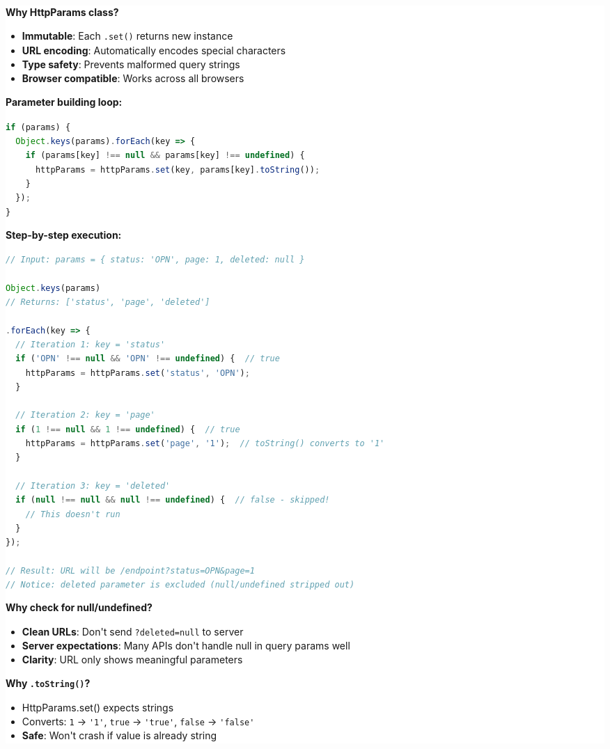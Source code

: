 **Why HttpParams class?**
- **Immutable**: Each `.set()` returns new instance
- **URL encoding**: Automatically encodes special characters
- **Type safety**: Prevents malformed query strings
- **Browser compatible**: Works across all browsers

**Parameter building loop:**

```ts
if (params) {
  Object.keys(params).forEach(key => {
    if (params[key] !== null && params[key] !== undefined) {
      httpParams = httpParams.set(key, params[key].toString());
    }
  });
}
```

**Step-by-step execution:**
```ts
// Input: params = { status: 'OPN', page: 1, deleted: null }

Object.keys(params)  
// Returns: ['status', 'page', 'deleted']

.forEach(key => {
  // Iteration 1: key = 'status'
  if ('OPN' !== null && 'OPN' !== undefined) {  // true
    httpParams = httpParams.set('status', 'OPN');
  }
  
  // Iteration 2: key = 'page'
  if (1 !== null && 1 !== undefined) {  // true
    httpParams = httpParams.set('page', '1');  // toString() converts to '1'
  }
  
  // Iteration 3: key = 'deleted'
  if (null !== null && null !== undefined) {  // false - skipped!
    // This doesn't run
  }
});

// Result: URL will be /endpoint?status=OPN&page=1
// Notice: deleted parameter is excluded (null/undefined stripped out)
```

**Why check for null/undefined?**
- **Clean URLs**: Don't send `?deleted=null` to server
- **Server expectations**: Many APIs don't handle null in query params well
- **Clarity**: URL only shows meaningful parameters

**Why `.toString()`?**
- HttpParams.set() expects strings
- Converts: `1` → `'1'`, `true` → `'true'`, `false` → `'false'`
- **Safe**: Won't crash if value is already string
